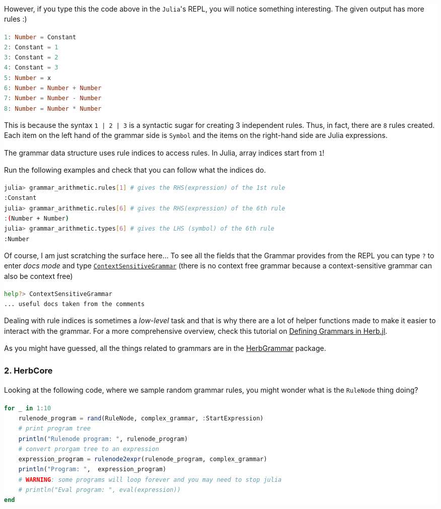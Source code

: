 However, if you type this the code above in the `Julia`'s REPL, you will notice something interesting. The given output has more rules :)
```jl
1: Number = Constant
2: Constant = 1
3: Constant = 2
4: Constant = 3
5: Number = x
6: Number = Number + Number
7: Number = Number - Number
8: Number = Number * Number
```
This is because the syntax `1 | 2 | 3` is a syntactic sugar for creating 3 independent rules. Thus, in fact, there are `8` rules created.
Each item on the left hand of the grammar side is `Symbol` and the items on the right-hand side are Julia expressions.

The grammar data structure uses rule indices to access rules. In Julia, array indices start from `1`!

Run the following examples and check that you can follow what the indices do.
```sh
julia> grammar_arithmetic.rules[1] # gives the RHS(expression) of the 1st rule
:Constant
julia> grammar_arithmetic.rules[6] # gives the RHS(expression) of the 6th rule
:(Number + Number)
julia> grammar_arithmetic.types[6] # gives the LHS (symbol) of the 6th rule 
:Number 
```

Of course, I am just scratching the surface here... To see all the fields that the Grammar provides from the REPL you can type `?` to enter _docs mode_ and type [`ContextSensitiveGrammar`](@ref) (there is no context free grammar because a context-sensitive grammar can also be context free)
```sh
help?> ContextSensitiveGrammar
... useful docs taken from the comments
```

Dealing with rule indices is sometimes a _low-level_ task and that is why there are a lot of helper functions made to make it easier to interact with the grammar. For a more comprehensive overview, check this tutorial on [Defining Grammars in Herb.jl](tutorials/defining_grammars.md).

As you might have guessed, all the things related to grammars are in the [HerbGrammar](https://github.com/Herb-AI/HerbGrammar.jl) package.

### 2. HerbCore

Looking at the following code, where we sample random grammar rules, you might wonder what is the `RuleNode` thing doing?

```julia
for _ in 1:10
    rulenode_program = rand(RuleNode, complex_grammar, :StartExpression)
    # print program tree
    println("Rulenode program: ", rulenode_program)
    # convert prorgam tree to an expression
    expression_program = rulenode2expr(rulenode_program, complex_grammar)
    println("Program: ",  expression_program)
    # WARNING: some programs will loop forever and you may need to stop julia
    # println("Eval program: ", eval(expression)) 
end
```
